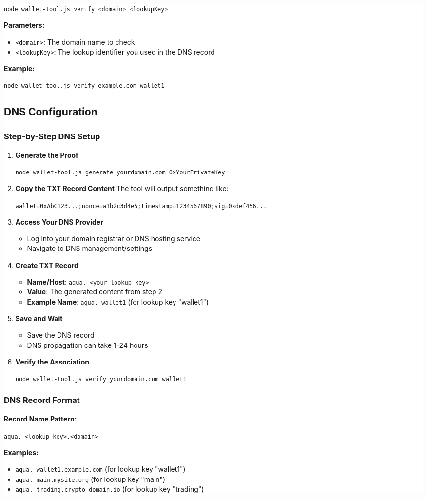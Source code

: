```bash
node wallet-tool.js verify <domain> <lookupKey>
```

**Parameters:**
- `<domain>`: The domain name to check
- `<lookupKey>`: The lookup identifier you used in the DNS record

**Example:**
```bash
node wallet-tool.js verify example.com wallet1
```

## DNS Configuration

### Step-by-Step DNS Setup

1. **Generate the Proof**
   ```bash
   node wallet-tool.js generate yourdomain.com 0xYourPrivateKey
   ```

2. **Copy the TXT Record Content**
   The tool will output something like:
   ```
   wallet=0xAbC123...;nonce=a1b2c3d4e5;timestamp=1234567890;sig=0xdef456...
   ```

3. **Access Your DNS Provider**
   - Log into your domain registrar or DNS hosting service
   - Navigate to DNS management/settings

4. **Create TXT Record**
   - **Name/Host**: `aqua._<your-lookup-key>`
   - **Value**: The generated content from step 2
   - **Example Name**: `aqua._wallet1` (for lookup key "wallet1")

5. **Save and Wait**
   - Save the DNS record
   - DNS propagation can take 1-24 hours

6. **Verify the Association**
   ```bash
   node wallet-tool.js verify yourdomain.com wallet1
   ```

### DNS Record Format

**Record Name Pattern:**
```
aqua._<lookup-key>.<domain>
```

**Examples:**
- `aqua._wallet1.example.com` (for lookup key "wallet1")
- `aqua._main.mysite.org` (for lookup key "main")
- `aqua._trading.crypto-domain.io` (for lookup key "trading")
